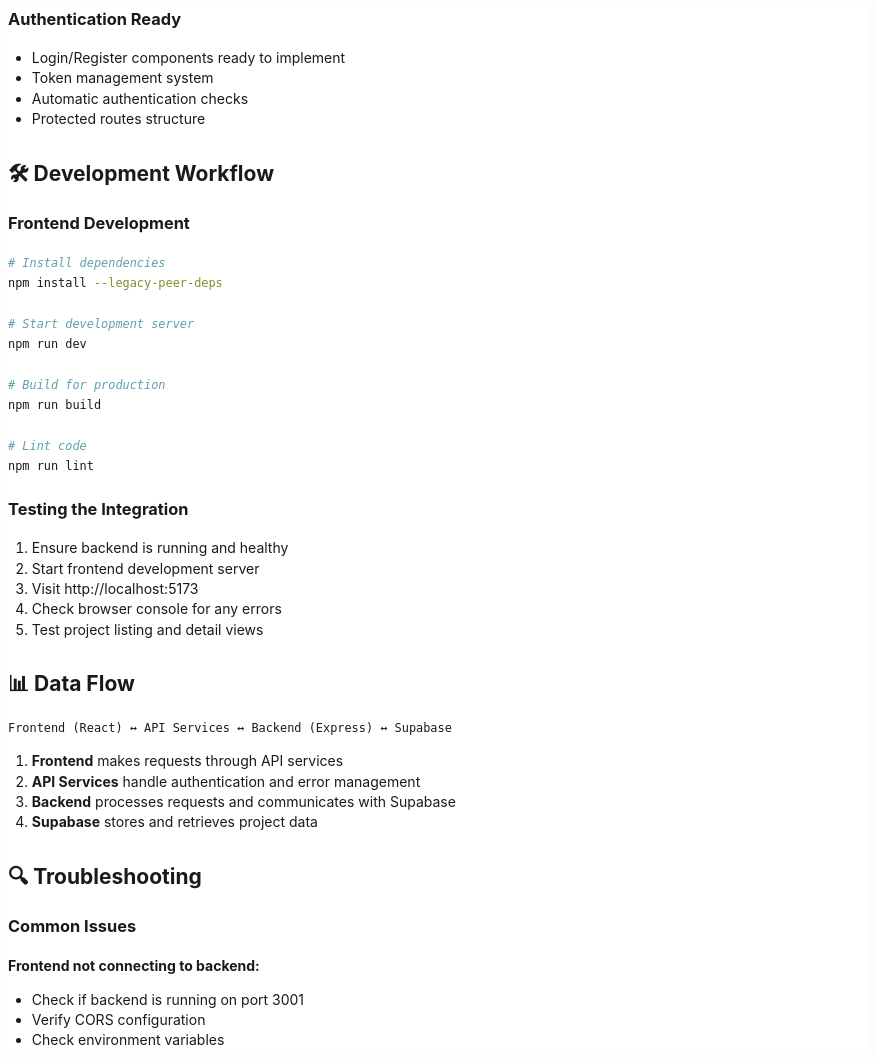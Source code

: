 ### Authentication Ready
- Login/Register components ready to implement
- Token management system
- Automatic authentication checks
- Protected routes structure

## 🛠 Development Workflow

### Frontend Development
```bash
# Install dependencies
npm install --legacy-peer-deps

# Start development server
npm run dev

# Build for production
npm run build

# Lint code
npm run lint
```

### Testing the Integration
1. Ensure backend is running and healthy
2. Start frontend development server
3. Visit http://localhost:5173
4. Check browser console for any errors
5. Test project listing and detail views

## 📊 Data Flow

```
Frontend (React) ↔ API Services ↔ Backend (Express) ↔ Supabase
```

1. **Frontend** makes requests through API services
2. **API Services** handle authentication and error management
3. **Backend** processes requests and communicates with Supabase
4. **Supabase** stores and retrieves project data

## 🔍 Troubleshooting

### Common Issues

**Frontend not connecting to backend:**
- Check if backend is running on port 3001
- Verify CORS configuration
- Check environment variables
